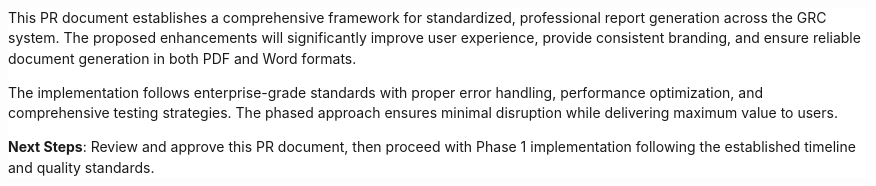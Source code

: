 This PR document establishes a comprehensive framework for standardized, professional report generation across the GRC system. The proposed enhancements will significantly improve user experience, provide consistent branding, and ensure reliable document generation in both PDF and Word formats.

The implementation follows enterprise-grade standards with proper error handling, performance optimization, and comprehensive testing strategies. The phased approach ensures minimal disruption while delivering maximum value to users.

**Next Steps**: Review and approve this PR document, then proceed with Phase 1 implementation following the established timeline and quality standards.
